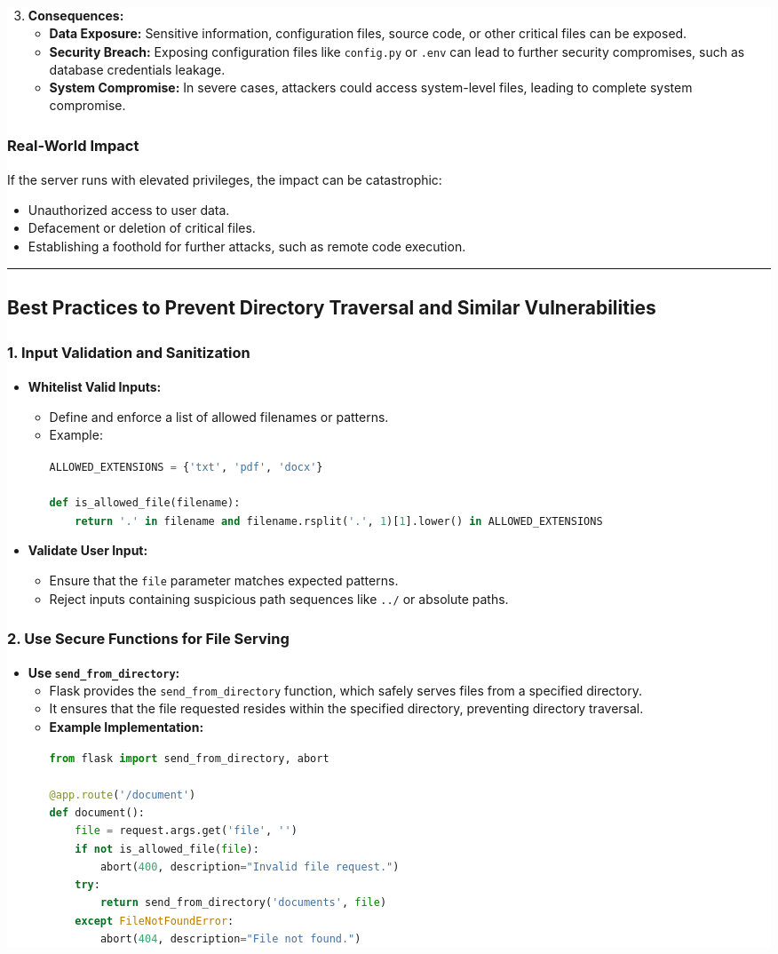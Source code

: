 3. **Consequences:**
   - **Data Exposure:** Sensitive information, configuration files, source code, or other critical files can be exposed.
   - **Security Breach:** Exposing configuration files like `config.py` or `.env` can lead to further security compromises, such as database credentials leakage.
   - **System Compromise:** In severe cases, attackers could access system-level files, leading to complete system compromise.

### **Real-World Impact**

If the server runs with elevated privileges, the impact can be catastrophic:

- Unauthorized access to user data.
- Defacement or deletion of critical files.
- Establishing a foothold for further attacks, such as remote code execution.

---

## **Best Practices to Prevent Directory Traversal and Similar Vulnerabilities**

### **1. Input Validation and Sanitization**

- **Whitelist Valid Inputs:**
  - Define and enforce a list of allowed filenames or patterns.
  - Example:
    ```python
    ALLOWED_EXTENSIONS = {'txt', 'pdf', 'docx'}

    def is_allowed_file(filename):
        return '.' in filename and filename.rsplit('.', 1)[1].lower() in ALLOWED_EXTENSIONS
    ```

- **Validate User Input:**
  - Ensure that the `file` parameter matches expected patterns.
  - Reject inputs containing suspicious path sequences like `../` or absolute paths.

### **2. Use Secure Functions for File Serving**

- **Use `send_from_directory`:**
  - Flask provides the `send_from_directory` function, which safely serves files from a specified directory.
  - It ensures that the file requested resides within the specified directory, preventing directory traversal.
  - **Example Implementation:**
    ```python
    from flask import send_from_directory, abort

    @app.route('/document')
    def document():
        file = request.args.get('file', '')
        if not is_allowed_file(file):
            abort(400, description="Invalid file request.")
        try:
            return send_from_directory('documents', file)
        except FileNotFoundError:
            abort(404, description="File not found.")
    ```
